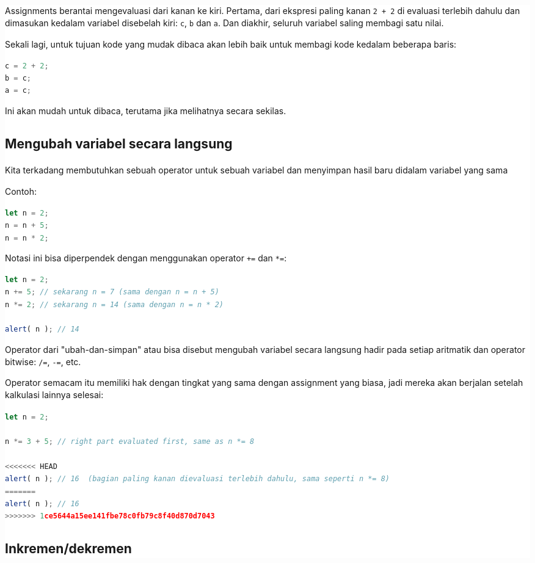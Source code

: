 Assignments berantai mengevaluasi dari kanan ke kiri. Pertama, dari ekspresi paling kanan `2 + 2` di evaluasi terlebih dahulu dan dimasukan kedalam variabel disebelah kiri: `c`, `b` dan `a`. Dan diakhir, seluruh variabel saling membagi satu nilai.

Sekali lagi, untuk tujuan kode yang mudak dibaca akan lebih baik untuk membagi kode kedalam beberapa baris:

```js
c = 2 + 2;
b = c;
a = c;
```
Ini akan mudah untuk dibaca, terutama jika melihatnya secara sekilas.

## Mengubah variabel secara langsung

Kita terkadang membutuhkan sebuah operator untuk sebuah variabel dan menyimpan hasil baru didalam variabel yang sama

Contoh:

```js
let n = 2;
n = n + 5;
n = n * 2;
```

Notasi ini bisa diperpendek dengan menggunakan operator `+=` dan `*=`:

```js run
let n = 2;
n += 5; // sekarang n = 7 (sama dengan n = n + 5)
n *= 2; // sekarang n = 14 (sama dengan n = n * 2)

alert( n ); // 14
```

Operator dari "ubah-dan-simpan" atau bisa disebut mengubah variabel secara langsung hadir pada setiap aritmatik dan operator bitwise: `/=`, `-=`, etc.

Operator semacam itu memiliki hak dengan tingkat yang sama dengan assignment yang biasa, jadi mereka akan berjalan setelah kalkulasi lainnya selesai:

```js run
let n = 2;

n *= 3 + 5; // right part evaluated first, same as n *= 8

<<<<<<< HEAD
alert( n ); // 16  (bagian paling kanan dievaluasi terlebih dahulu, sama seperti n *= 8)
=======
alert( n ); // 16
>>>>>>> 1ce5644a15ee141fbe78c0fb79c8f40d870d7043
```

## Inkremen/dekremen
